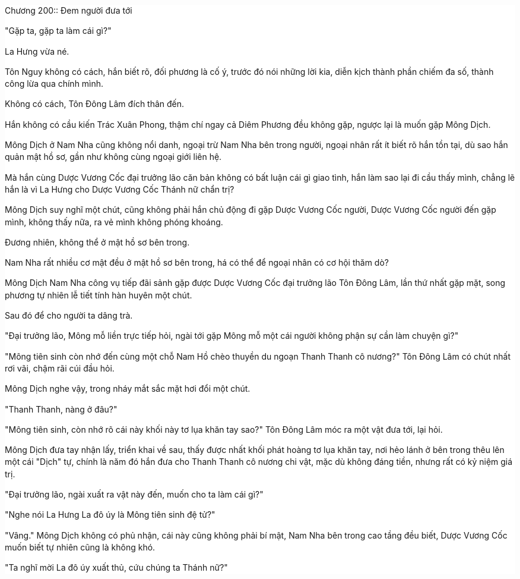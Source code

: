 




Chương 200:: Đem người đưa tới


"Gặp ta, gặp ta làm cái gì?"

La Hưng vừa né.

Tôn Nguy không có cách, hắn biết rõ, đối phương là cố ý, trước đó nói những lời kia, diễn kịch thành phần chiếm đa số, thành công lừa qua chính mình.

Không có cách, Tôn Đông Lâm đích thân đến.

Hắn không có cầu kiến Trác Xuân Phong, thậm chí ngay cả Diêm Phương đều không gặp, ngược lại là muốn gặp Mông Dịch.

Mông Dịch ở Nam Nha cũng không nổi danh, ngoại trừ Nam Nha bên trong người, ngoại nhân rất ít biết rõ hắn tồn tại, dù sao hắn quản mật hồ sơ, gần như không cùng ngoại giới liên hệ.

Mà hắn cùng Dược Vương Cốc đại trưởng lão căn bản không có bất luận cái gì giao tình, hắn làm sao lại đi cầu thấy mình, chẳng lẽ hắn là vì La Hưng cho Dược Vương Cốc Thánh nữ chẩn trị?

Mông Dịch suy nghĩ một chút, cũng không phải hắn chủ động đi gặp Dược Vương Cốc người, Dược Vương Cốc người đến gặp mình, không thấy nữa, ra vẻ mình không phóng khoáng.

Đương nhiên, không thể ở mật hồ sơ bên trong.

Nam Nha rất nhiều cơ mật đều ở mật hồ sơ bên trong, há có thể để ngoại nhân có cơ hội thăm dò?

Mông Dịch Nam Nha công vụ tiếp đãi sảnh gặp được Dược Vương Cốc đại trưởng lão Tôn Đông Lâm, lần thứ nhất gặp mặt, song phương tự nhiên lễ tiết tính hàn huyên một chút.

Sau đó để cho người ta dâng trà.

"Đại trưởng lão, Mông mỗ liền trực tiếp hỏi, ngài tới gặp Mông mỗ một cái người không phận sự cần làm chuyện gì?"

"Mông tiên sinh còn nhớ đến cùng một chỗ Nam Hồ chèo thuyền du ngoạn Thanh Thanh cô nương?" Tôn Đông Lâm có chút nhất rơi vãi, chậm rãi cúi đầu hỏi.

Mông Dịch nghe vậy, trong nháy mắt sắc mặt hơi đổi một chút.

"Thanh Thanh, nàng ở đâu?"

"Mông tiên sinh, còn nhớ rõ cái này khối này tơ lụa khăn tay sao?" Tôn Đông Lâm móc ra một vật đưa tới, lại hỏi.

Mông Dịch đưa tay nhận lấy, triển khai về sau, thấy được nhất khối phát hoàng tơ lụa khăn tay, nơi hẻo lánh ở bên trong thêu lên một cái "Dịch" tự, chính là năm đó hắn đưa cho Thanh Thanh cô nương chi vật, mặc dù không đáng tiền, nhưng rất có kỷ niệm giá trị.

"Đại trưởng lão, ngài xuất ra vật này đến, muốn cho ta làm cái gì?"

"Nghe nói La Hưng La đô úy là Mông tiên sinh đệ tử?"

"Vâng." Mông Dịch không có phủ nhận, cái này cũng không phải bí mật, Nam Nha bên trong cao tầng đều biết, Dược Vương Cốc muốn biết tự nhiên cũng là không khó.

"Ta nghĩ mời La đô úy xuất thủ, cứu chúng ta Thánh nữ?"
